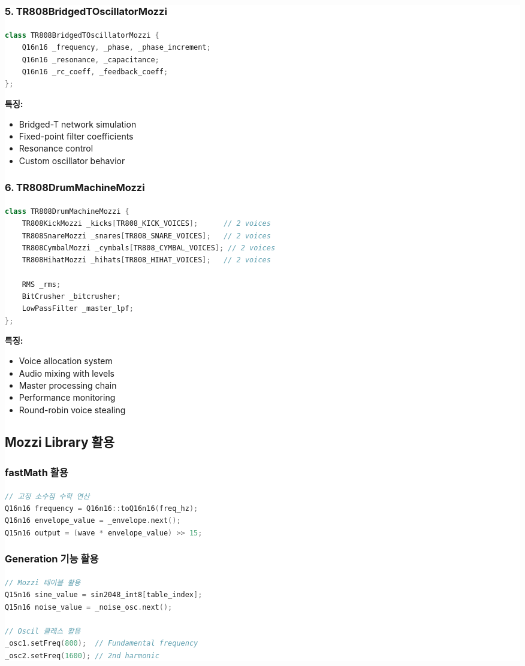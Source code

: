 ### 5. TR808BridgedTOscillatorMozzi
```cpp
class TR808BridgedTOscillatorMozzi {
    Q16n16 _frequency, _phase, _phase_increment;
    Q16n16 _resonance, _capacitance;
    Q16n16 _rc_coeff, _feedback_coeff;
};
```

**특징:**
- Bridged-T network simulation
- Fixed-point filter coefficients
- Resonance control
- Custom oscillator behavior

### 6. TR808DrumMachineMozzi
```cpp
class TR808DrumMachineMozzi {
    TR808KickMozzi _kicks[TR808_KICK_VOICES];      // 2 voices
    TR808SnareMozzi _snares[TR808_SNARE_VOICES];   // 2 voices
    TR808CymbalMozzi _cymbals[TR808_CYMBAL_VOICES]; // 2 voices
    TR808HihatMozzi _hihats[TR808_HIHAT_VOICES];   // 2 voices
    
    RMS _rms;
    BitCrusher _bitcrusher;
    LowPassFilter _master_lpf;
};
```

**특징:**
- Voice allocation system
- Audio mixing with levels
- Master processing chain
- Performance monitoring
- Round-robin voice stealing

## Mozzi Library 활용

### fastMath 활용
```cpp
// 고정 소수점 수학 연산
Q16n16 frequency = Q16n16::toQ16n16(freq_hz);
Q16n16 envelope_value = _envelope.next();
Q15n16 output = (wave * envelope_value) >> 15;
```

### Generation 기능 활용
```cpp
// Mozzi 테이블 활용
Q15n16 sine_value = sin2048_int8[table_index];
Q15n16 noise_value = _noise_osc.next();

// Oscil 클래스 활용
_osc1.setFreq(800);  // Fundamental frequency
_osc2.setFreq(1600); // 2nd harmonic
```
